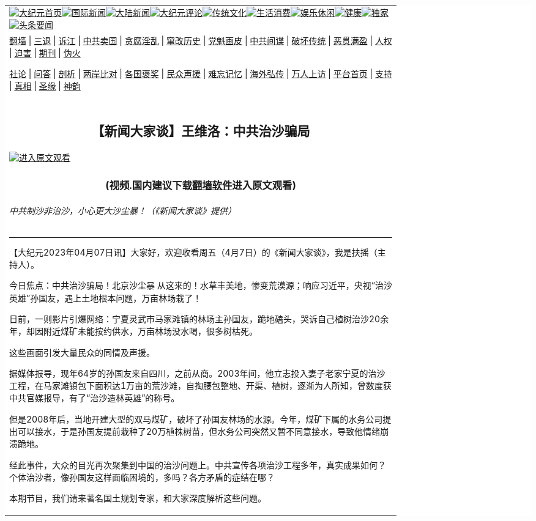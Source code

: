 <a name="1" id="1" target="_blank"></a><span id="1"></span>
<table align=center border="0"><tr><td colspan="2" VALIGN=TOP><a href="https://github.com/19920513/djy/blob/master/gb/nf1351518.md#1"><img src="https://raw.githubusercontent.com/19920513/www/master/t/djy/1.jpg" title="大纪元首页" alt="大纪元首页"></a><a href="https://github.com/19920513/djy/blob/master/gb/n24hr.md#1"><img src="https://raw.githubusercontent.com/19920513/www/master/t/djy/3.jpg" title="国际新闻" alt="国际新闻"></a><a href="https://github.com/19920513/djy/blob/master/gb/nsc413.md#1"><img src="https://raw.githubusercontent.com/19920513/www/master/t/djy/4.jpg" title="大陆新闻" alt="大陆新闻"></a><a href="https://github.com/19920513/djy/blob/master/gb/news392.md#1"><img src="https://raw.githubusercontent.com/19920513/www/master/t/djy/5.jpg" title="大纪元评论" alt="大纪元评论"></a><a href="https://github.com/19920513/djy/blob/master/gb/news2007.md#1"><img src="https://raw.githubusercontent.com/19920513/www/master/t/djy/6.jpg" title="传统文化" alt="传统文化"></a><a href="https://github.com/19920513/djy/blob/master/gb/news2008.md#1"><img src="https://raw.githubusercontent.com/19920513/www/master/t/djy/7.jpg" title="生活消费" alt="生活消费"></a><a href="https://github.com/19920513/djy/blob/master/gb/ncyule.md#1"><img src="https://raw.githubusercontent.com/19920513/www/master/t/djy/8.jpg" title="娱乐休闲" alt="娱乐休闲"></a><a href="https://github.com/19920513/djy/blob/master/gb/nsc1002.md#1"><img src="https://raw.githubusercontent.com/19920513/www/master/t/djy/9.jpg" title="健康" alt="健康"></a><a href="https://github.com/19920513/djy/blob/master/gb/nf6092.md#1"><img src="https://raw.githubusercontent.com/19920513/www/master/t/djy/10a.jpg" title="独家" alt="独家"></a><a href="https://github.com/19920513/djy/blob/master/gb/nf4514.md#1"><img src="https://raw.githubusercontent.com/19920513/www/master/t/djy/12a.jpg" title="头条要闻" alt="头条要闻"></a></td></tr>
<tr><td colspan="2" VALIGN=TOP><a target="_blank" href="https://github.com/19920513/www/blob/master/README.md?zsrh#1">翻墙</a> | <a target="_blank" href="https://github.com/19920513/djy/blob/master/gb/nf5657.md#1">三退</a> | <a target="_blank" href="https://github.com/19920513/djy/blob/master/gb/nf6124.md#1">诉江</a> | <a target="_blank" href="https://github.com/19920513/djy/blob/master/gb/nf1176117.md#1">中共卖国</a> | <a target="_blank" href="https://github.com/19920513/djy/blob/master/gb/nf5773.md#1">贪腐淫乱</a> | <a target="_blank" href="https://github.com/19920513/djy/blob/master/gb/nf1176115.md#1">窜改历史</a> | <a target="_blank" href="https://github.com/19920513/djy/blob/master/gb/nf1176107.md#1">党魁画皮</a> | <a target="_blank" href="https://github.com/19920513/djy/blob/master/gb/nf1320400.md#1">中共间谍</a> | <a target="_blank" href="https://github.com/19920513/djy/blob/master/gb/nf1176114.md#1">破坏传统</a> | <a target="_blank" href="https://github.com/19920513/ntdtv/blob/master/gb/prog447_1.md#1">恶贯满盈</a> | <a target="_blank" href="https://github.com/19920513/djy/blob/master/gb/ncid278.md#1">人权</a> | <a target="_blank" href="https://github.com/19920513/djy/blob/master/gb/nf1176111.md#1">迫害</a> | <a target="_blank" href="https://gitlab.com/szzdlab/mh-qikan/blob/master/README.md#1">期刊</a> | <a target="_blank" href="https://github.com/19920513/djy/blob/master/gb/nf5562.md#1">伪火</a></p><p><a target="_blank" href="https://github.com/19920513/djy/blob/master/gb/9p.md#1">社论</a> | <a target="_blank" href="https://github.com/19920513/djy/blob/master/gb/nf4378.md#1">问答</a> | <a target="_blank" href="https://github.com/19920513/djy/blob/master/gb/nf5792.md#1">剖析</a> | <a target="_blank" href="https://github.com/19920513/djy/blob/master/gb/nf5735.md#1">两岸比对</a> | <a target="_blank" href="https://github.com/19920513/djy/blob/master/gb/nf6119.md#1">各国褒奖</a> | <a target="_blank" href="https://github.com/19920513/djy/blob/master/gb/nf6120.md#1">民众声援</a> | <a target="_blank" href="https://github.com/19920513/djy/blob/master/gb/nf1188594.md#1">难忘记忆</a> | <a target="_blank" href="https://github.com/19920513/djy/blob/master/gb/nf3180.md#1">海外弘传</a> | <a target="_blank" href="https://github.com/19920513/djy/blob/master/gb/nf5410.md#1">万人上访</a> | <a target="_blank" href="https://github.com/19920513/www/blob/master/README.md?zsrh#1">平台首页</a> | <a target="_blank" href="https://github.com/19920513/djy/blob/master/gb/nf4386.md#1">支持</a> | <a target="_blank" href="https://github.com/19920513/djy/blob/master/gb/nf4389.md#1">真相</a> | <a target="_blank" href="https://github.com/19920513/djy/blob/master/gb/nf5790.md#1">圣缘</a> | <a target="_blank" href="https://github.com/19920513/djy/blob/master/gb/nf4786.md#1">神韵</a></td></tr>
<tr><td VALIGN=TOP width="626"><h2 align=center>【新闻大家谈】王维洛：中共治沙骗局</h2>
<a href="https://d2oemtubh889hy.cloudfront.net/I6xYJ81px"><img width="600" src="https://raw.githubusercontent.com/19920513/djy/master/gb/300/djtsp.jpg" title="进入原文观看"  alt="进入原文观看"></a><h3 align=center>(视频.国内建议下载<a href="https://github.com/19920513/www/blob/master/README.md#8">翻墙软件</a>进入原文观看)</h3>
<h6>中共制沙非治沙，小心更大沙尘暴！（《新闻大家谈》提供）
</h6>
<hr>
	<p>【大纪元2023年04月07日讯】大家好，欢迎收看周五（4月7日）的《<ahref="https://github.com/19920513/djy/blob/master/gb/tag/%E6%96%B0%E9%97%BB%E5%A4%A7%E5%AE%B6%E8%B0%88.md#1">新闻大家谈</a>》，我是扶摇（主持人）。</p>
<p>今日焦点：<ahref="https://github.com/19920513/djy/blob/master/gb/tag/%E4%B8%AD%E5%85%B1.md#1">中共</a>治沙<ahref="https://github.com/19920513/djy/blob/master/gb/tag/%E9%AA%97%E5%B1%80.md#1">骗局</a>！北京沙尘暴 从这来的！水草丰美地，惨变荒漠源；响应习近平，央视“治沙英雄”孙国友，遇上土地根本问题，万亩林场栽了！</p>
<p>日前，一则影片引爆网络：宁夏灵武市马家滩镇的林场主孙国友，跪地磕头，哭诉自己植树治沙20余年，却因附近煤矿未能按约供水，万亩林场没水喝，很多树枯死。</p>
<p>这些画面引发大量民众的同情及声援。</p>
<p>据媒体报导，现年64岁的孙国友来自四川，之前从商。2003年间，他立志投入妻子老家宁夏的治沙工程，在马家滩镇包下面积达1万亩的荒沙滩，自掏腰包整地、开渠、植树，逐渐为人所知，曾数度获<ahref="https://github.com/19920513/djy/blob/master/gb/tag/%E4%B8%AD%E5%85%B1.md#1">中共</a>官媒报导，有了“治沙造林英雄”的称号。</p>
<p>但是2008年后，当地开建大型的双马煤矿，破坏了孙国友林场的水源。今年，煤矿下属的水务公司提出可以接水，于是孙国友提前栽种了20万植株树苗，但水务公司突然又暂不同意接水，导致他情绪崩溃跪地。</p>
<p>经此事件，大众的目光再次聚集到中国的治沙问题上。中共宣传各项治沙工程多年，真实成果如何？个体治沙者，像孙国友这样面临困境的，多吗？各方矛盾的症结在哪？</p>
<p>本期节目，我们请来著名国土规划专家，和大家深度解析这些问题。</p>
</p>